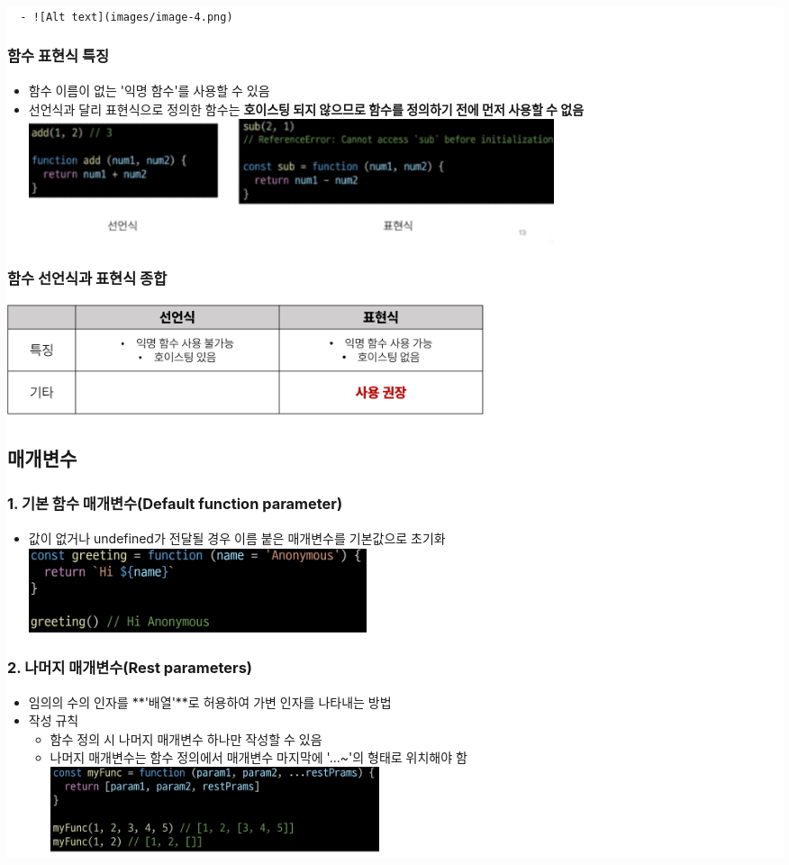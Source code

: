       - ![Alt text](images/image-4.png)

### 함수 표현식 특징
  - 함수 이름이 없는 '익명 함수'를 사용할 수 있음
  - 선언식과 달리 표현식으로 정의한 함수는 **호이스팅 되지 않으므로 함수를 정의하기 전에 먼저 사용할 수 없음**<br>
  ![Alt text](images/image-5.png)

### 함수 선언식과 표현식 종합
![Alt text](images/image-6.png)

## 매개변수

### 1. 기본 함수 매개변수(Default function parameter)
  - 값이 없거나 undefined가 전달될 경우 이름 붙은 매개변수를 기본값으로 초기화<br>
  ![Alt text](images/image-7.png)

### 2. 나머지 매개변수(Rest parameters)
  - 임의의 수의 인자를 **'배열'**로 허용하여 가변 인자를 나타내는 방법
  - 작성 규칙
    - 함수 정의 시 나머지 매개변수 하나만 작성할 수 있음
    - 나머지 매개변수는 함수 정의에서 매개변수 마지막에 '...~'의 형태로 위치해야 함<br>
    ![Alt text](images/image-8.png)
  